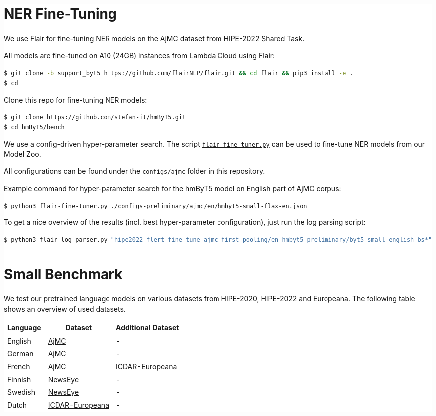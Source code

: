 # NER Fine-Tuning

We use Flair for fine-tuning NER models on the
[AjMC](https://github.com/hipe-eval/HIPE-2022-data/blob/main/documentation/README-ajmc.md) dataset from
[HIPE-2022 Shared Task](https://hipe-eval.github.io/HIPE-2022/).

All models are fine-tuned on A10 (24GB) instances from [Lambda Cloud](https://lambdalabs.com/service/gpu-cloud) using
Flair:

```bash
$ git clone -b support_byt5 https://github.com/flairNLP/flair.git && cd flair && pip3 install -e .
$ cd
```

Clone this repo for fine-tuning NER models:

```bash
$ git clone https://github.com/stefan-it/hmByT5.git
$ cd hmByT5/bench
```

We use a config-driven hyper-parameter search. The script [`flair-fine-tuner.py`](flair-fine-tuner.py) can be used to
fine-tune NER models from our Model Zoo.

All configurations can be found under the `configs/ajmc` folder in this repository.

Example command for hyper-parameter search for the hmByT5 model on English part of AjMC corpus:

```bash
$ python3 flair-fine-tuner.py ./configs-preliminary/ajmc/en/hmbyt5-small-flax-en.json
```

To get a nice overview of the results (incl. best hyper-parameter configuration), just run the log parsing script:

```bash
$ python3 flair-log-parser.py "hipe2022-flert-fine-tune-ajmc-first-pooling/en-hmbyt5-preliminary/byt5-small-english-bs*"
```

# Small Benchmark

We test our pretrained language models on various datasets from HIPE-2020, HIPE-2022 and Europeana. The following table
shows an overview of used datasets.

| Language | Dataset                                                                                          | Additional Dataset                                                               |
|----------|--------------------------------------------------------------------------------------------------|----------------------------------------------------------------------------------|
| English  | [AjMC](https://github.com/hipe-eval/HIPE-2022-data/blob/main/documentation/README-ajmc.md)       | -                                                                                |
| German   | [AjMC](https://github.com/hipe-eval/HIPE-2022-data/blob/main/documentation/README-ajmc.md)       | -                                                                                |
| French   | [AjMC](https://github.com/hipe-eval/HIPE-2022-data/blob/main/documentation/README-ajmc.md)       | [ICDAR-Europeana](https://github.com/stefan-it/historic-domain-adaptation-icdar) |
| Finnish  | [NewsEye](https://github.com/hipe-eval/HIPE-2022-data/blob/main/documentation/README-newseye.md) | -                                                                                |
| Swedish  | [NewsEye](https://github.com/hipe-eval/HIPE-2022-data/blob/main/documentation/README-newseye.md) | -                                                                                |
| Dutch    | [ICDAR-Europeana](https://github.com/stefan-it/historic-domain-adaptation-icdar)                 | -                                                                                |
